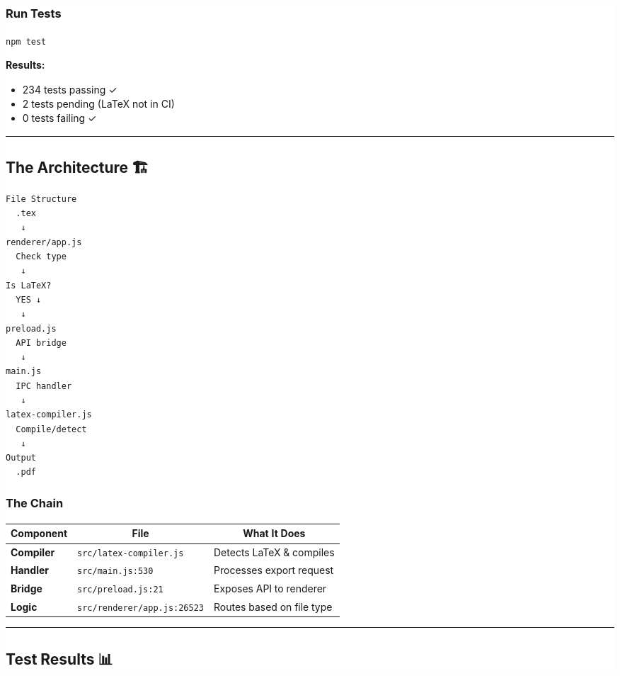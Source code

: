 ### Run Tests

```bash
npm test
```

**Results:**
- 234 tests passing ✓
- 2 tests pending (LaTeX not in CI)
- 0 tests failing ✓

---

## The Architecture 🏗️

```
File Structure
  .tex
   ↓
renderer/app.js
  Check type
   ↓
Is LaTeX?
  YES ↓
   ↓
preload.js
  API bridge
   ↓
main.js
  IPC handler
   ↓
latex-compiler.js
  Compile/detect
   ↓
Output
  .pdf
```

### The Chain

| Component | File | What It Does |
|-----------|------|--------------|
| **Compiler** | `src/latex-compiler.js` | Detects LaTeX & compiles |
| **Handler** | `src/main.js:530` | Processes export request |
| **Bridge** | `src/preload.js:21` | Exposes API to renderer |
| **Logic** | `src/renderer/app.js:26523` | Routes based on file type |

---

## Test Results 📊
